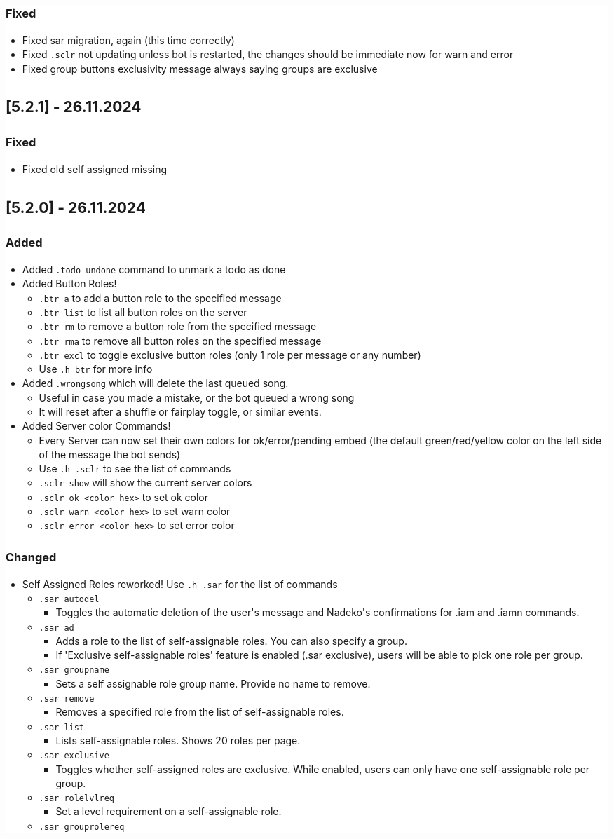 ### Fixed

- Fixed sar migration, again (this time correctly)
- Fixed `.sclr` not updating unless bot is restarted, the changes should be immediate now for warn and error
- Fixed group buttons exclusivity message always saying groups are exclusive

## [5.2.1] - 26.11.2024

### Fixed

- Fixed old self assigned missing

## [5.2.0] - 26.11.2024

### Added

- Added `.todo undone` command to unmark a todo as done
- Added Button Roles!
    - `.btr a` to add a button role to the specified message
    - `.btr list` to list all button roles on the server
    - `.btr rm` to remove a button role from the specified message
    - `.btr rma` to remove all button roles on the specified message
    - `.btr excl` to toggle exclusive button roles (only 1 role per message or any number)
    - Use `.h btr` for more info
- Added `.wrongsong` which will delete the last queued song.
    - Useful in case you made a mistake, or the bot queued a wrong song
    - It will reset after a shuffle or fairplay toggle, or similar events.
- Added Server color Commands!
    - Every Server can now set their own colors for ok/error/pending embed (the default green/red/yellow color on the
      left side of the message the bot sends)
    - Use `.h .sclr` to see the list of commands
    - `.sclr show` will show the current server colors
    - `.sclr ok <color hex>` to set ok color
    - `.sclr warn <color hex>` to set warn color
    - `.sclr error <color hex>` to set error color

### Changed

- Self Assigned Roles reworked! Use `.h .sar` for the list of commands
    - `.sar autodel`
        - Toggles the automatic deletion of the user's message and Nadeko's confirmations for .iam and .iamn commands.
    - `.sar ad`
        - Adds a role to the list of self-assignable roles. You can also specify a group.
        - If 'Exclusive self-assignable roles' feature is enabled (.sar exclusive), users will be able to pick one role
          per group.
    - `.sar groupname`
        - Sets a self assignable role group name. Provide no name to remove.
    - `.sar remove`
        - Removes a specified role from the list of self-assignable roles.
    - `.sar list`
        - Lists self-assignable roles. Shows 20 roles per page.
    - `.sar exclusive`
        - Toggles whether self-assigned roles are exclusive. While enabled, users can only have one self-assignable role
          per group.
    - `.sar rolelvlreq`
        - Set a level requirement on a self-assignable role.
    - `.sar grouprolereq`